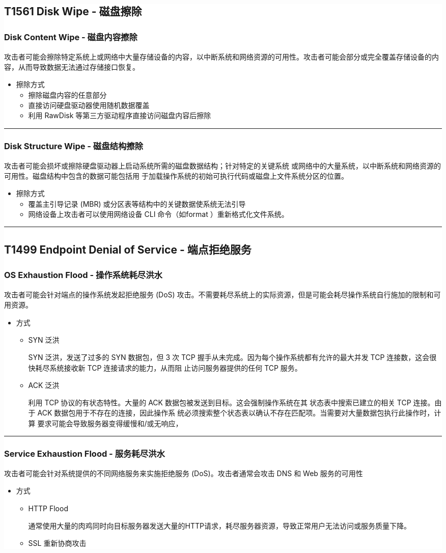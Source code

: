 
## T1561 Disk Wipe - 磁盘擦除

### Disk Content Wipe - 磁盘内容擦除

攻击者可能会擦除特定系统上或网络中大量存储设备的内容，以中断系统和网络资源的可用性。攻击者可能会部分或完全覆盖存储设备的内容，从而导致数据无法通过存储接口恢复。

- 擦除方式 
  - 擦除磁盘内容的任意部分 
  - 直接访问硬盘驱动器使用随机数据覆盖 
  - 利用 RawDisk 等第三方驱动程序直接访问磁盘内容后擦除

---

### Disk Structure Wipe - 磁盘结构擦除

攻击者可能会损坏或擦除硬盘驱动器上启动系统所需的磁盘数据结构；针对特定的关键系统 或网络中的大量系统，以中断系统和网络资源的可用性。磁盘结构中包含的数据可能包括用 于加载操作系统的初始可执行代码或磁盘上文件系统分区的位置。

- 擦除方式 
  - 覆盖主引导记录 (MBR) 或分区表等结构中的关键数据使系统无法引导 
  - 网络设备上攻击者可以使用网络设备 CLI 命令（如format ）重新格式化文件系统。

---

## T1499 Endpoint Denial of Service - 端点拒绝服务

### OS Exhaustion Flood - 操作系统耗尽洪水

攻击者可能会针对端点的操作系统发起拒绝服务 (DoS) 攻击。不需要耗尽系统上的实际资源，但是可能会耗尽操作系统自行施加的限制和可用资源。

- 方式

  - SYN 泛洪

    SYN 泛洪，发送了过多的 SYN 数据包，但 3 次 TCP 握手从未完成。因为每个操作系统都有允许的最大并发 TCP 连接数，这会很快耗尽系统接收新 TCP 连接请求的能力，从而阻 止访问服务器提供的任何 TCP 服务。

  - ACK 泛洪

    利用 TCP 协议的有状态特性。大量的 ACK 数据包被发送到目标。这会强制操作系统在其 状态表中搜索已建立的相关 TCP 连接。由于 ACK 数据包用于不存在的连接，因此操作系 统必须搜索整个状态表以确认不存在匹配项。当需要对大量数据包执行此操作时，计算 要求可能会导致服务器变得缓慢和/或无响应，

---

### Service Exhaustion Flood - 服务耗尽洪水

攻击者可能会针对系统提供的不同网络服务来实施拒绝服务 (DoS)。攻击者通常会攻击 DNS 和 Web 服务的可用性

- 方式

  - HTTP Flood

    通常使用大量的肉鸡同时向目标服务器发送大量的HTTP请求，耗尽服务器资源，导致正常用户无法访问或服务质量下降。

  - SSL 重新协商攻击
